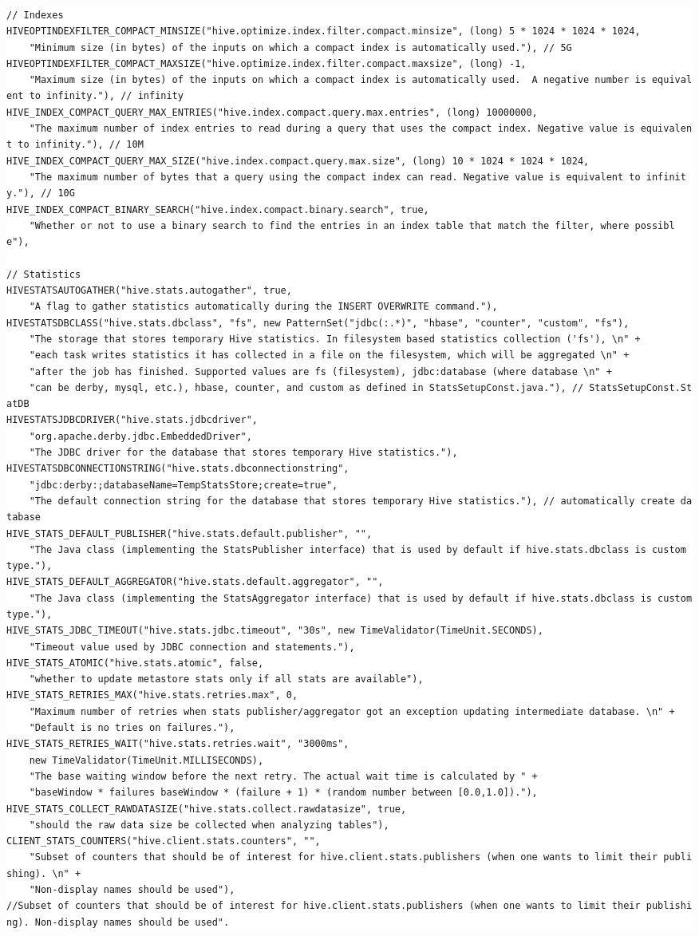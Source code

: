     // Indexes
    HIVEOPTINDEXFILTER_COMPACT_MINSIZE("hive.optimize.index.filter.compact.minsize", (long) 5 * 1024 * 1024 * 1024,
        "Minimum size (in bytes) of the inputs on which a compact index is automatically used."), // 5G
    HIVEOPTINDEXFILTER_COMPACT_MAXSIZE("hive.optimize.index.filter.compact.maxsize", (long) -1,
        "Maximum size (in bytes) of the inputs on which a compact index is automatically used.  A negative number is equivalent to infinity."), // infinity
    HIVE_INDEX_COMPACT_QUERY_MAX_ENTRIES("hive.index.compact.query.max.entries", (long) 10000000,
        "The maximum number of index entries to read during a query that uses the compact index. Negative value is equivalent to infinity."), // 10M
    HIVE_INDEX_COMPACT_QUERY_MAX_SIZE("hive.index.compact.query.max.size", (long) 10 * 1024 * 1024 * 1024,
        "The maximum number of bytes that a query using the compact index can read. Negative value is equivalent to infinity."), // 10G
    HIVE_INDEX_COMPACT_BINARY_SEARCH("hive.index.compact.binary.search", true,
        "Whether or not to use a binary search to find the entries in an index table that match the filter, where possible"),

    // Statistics
    HIVESTATSAUTOGATHER("hive.stats.autogather", true,
        "A flag to gather statistics automatically during the INSERT OVERWRITE command."),
    HIVESTATSDBCLASS("hive.stats.dbclass", "fs", new PatternSet("jdbc(:.*)", "hbase", "counter", "custom", "fs"),
        "The storage that stores temporary Hive statistics. In filesystem based statistics collection ('fs'), \n" +
        "each task writes statistics it has collected in a file on the filesystem, which will be aggregated \n" +
        "after the job has finished. Supported values are fs (filesystem), jdbc:database (where database \n" +
        "can be derby, mysql, etc.), hbase, counter, and custom as defined in StatsSetupConst.java."), // StatsSetupConst.StatDB
    HIVESTATSJDBCDRIVER("hive.stats.jdbcdriver",
        "org.apache.derby.jdbc.EmbeddedDriver",
        "The JDBC driver for the database that stores temporary Hive statistics."),
    HIVESTATSDBCONNECTIONSTRING("hive.stats.dbconnectionstring",
        "jdbc:derby:;databaseName=TempStatsStore;create=true",
        "The default connection string for the database that stores temporary Hive statistics."), // automatically create database
    HIVE_STATS_DEFAULT_PUBLISHER("hive.stats.default.publisher", "",
        "The Java class (implementing the StatsPublisher interface) that is used by default if hive.stats.dbclass is custom type."),
    HIVE_STATS_DEFAULT_AGGREGATOR("hive.stats.default.aggregator", "",
        "The Java class (implementing the StatsAggregator interface) that is used by default if hive.stats.dbclass is custom type."),
    HIVE_STATS_JDBC_TIMEOUT("hive.stats.jdbc.timeout", "30s", new TimeValidator(TimeUnit.SECONDS),
        "Timeout value used by JDBC connection and statements."),
    HIVE_STATS_ATOMIC("hive.stats.atomic", false,
        "whether to update metastore stats only if all stats are available"),
    HIVE_STATS_RETRIES_MAX("hive.stats.retries.max", 0,
        "Maximum number of retries when stats publisher/aggregator got an exception updating intermediate database. \n" +
        "Default is no tries on failures."),
    HIVE_STATS_RETRIES_WAIT("hive.stats.retries.wait", "3000ms",
        new TimeValidator(TimeUnit.MILLISECONDS),
        "The base waiting window before the next retry. The actual wait time is calculated by " +
        "baseWindow * failures baseWindow * (failure + 1) * (random number between [0.0,1.0])."),
    HIVE_STATS_COLLECT_RAWDATASIZE("hive.stats.collect.rawdatasize", true,
        "should the raw data size be collected when analyzing tables"),
    CLIENT_STATS_COUNTERS("hive.client.stats.counters", "",
        "Subset of counters that should be of interest for hive.client.stats.publishers (when one wants to limit their publishing). \n" +
        "Non-display names should be used"),
    //Subset of counters that should be of interest for hive.client.stats.publishers (when one wants to limit their publishing). Non-display names should be used".